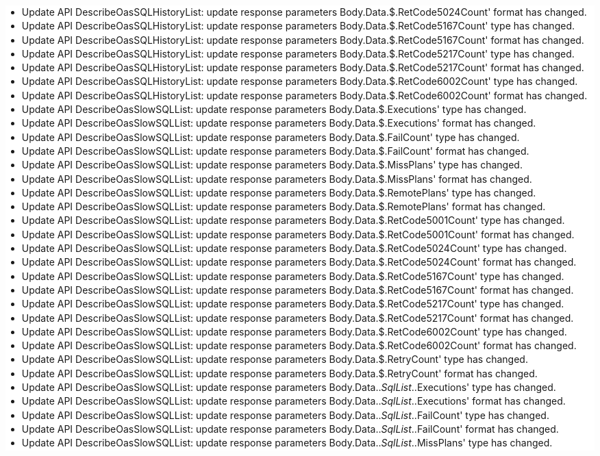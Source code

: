 - Update API DescribeOasSQLHistoryList: update response parameters Body.Data.$.RetCode5024Count' format has changed.
- Update API DescribeOasSQLHistoryList: update response parameters Body.Data.$.RetCode5167Count' type has changed.
- Update API DescribeOasSQLHistoryList: update response parameters Body.Data.$.RetCode5167Count' format has changed.
- Update API DescribeOasSQLHistoryList: update response parameters Body.Data.$.RetCode5217Count' type has changed.
- Update API DescribeOasSQLHistoryList: update response parameters Body.Data.$.RetCode5217Count' format has changed.
- Update API DescribeOasSQLHistoryList: update response parameters Body.Data.$.RetCode6002Count' type has changed.
- Update API DescribeOasSQLHistoryList: update response parameters Body.Data.$.RetCode6002Count' format has changed.
- Update API DescribeOasSlowSQLList: update response parameters Body.Data.$.Executions' type has changed.
- Update API DescribeOasSlowSQLList: update response parameters Body.Data.$.Executions' format has changed.
- Update API DescribeOasSlowSQLList: update response parameters Body.Data.$.FailCount' type has changed.
- Update API DescribeOasSlowSQLList: update response parameters Body.Data.$.FailCount' format has changed.
- Update API DescribeOasSlowSQLList: update response parameters Body.Data.$.MissPlans' type has changed.
- Update API DescribeOasSlowSQLList: update response parameters Body.Data.$.MissPlans' format has changed.
- Update API DescribeOasSlowSQLList: update response parameters Body.Data.$.RemotePlans' type has changed.
- Update API DescribeOasSlowSQLList: update response parameters Body.Data.$.RemotePlans' format has changed.
- Update API DescribeOasSlowSQLList: update response parameters Body.Data.$.RetCode5001Count' type has changed.
- Update API DescribeOasSlowSQLList: update response parameters Body.Data.$.RetCode5001Count' format has changed.
- Update API DescribeOasSlowSQLList: update response parameters Body.Data.$.RetCode5024Count' type has changed.
- Update API DescribeOasSlowSQLList: update response parameters Body.Data.$.RetCode5024Count' format has changed.
- Update API DescribeOasSlowSQLList: update response parameters Body.Data.$.RetCode5167Count' type has changed.
- Update API DescribeOasSlowSQLList: update response parameters Body.Data.$.RetCode5167Count' format has changed.
- Update API DescribeOasSlowSQLList: update response parameters Body.Data.$.RetCode5217Count' type has changed.
- Update API DescribeOasSlowSQLList: update response parameters Body.Data.$.RetCode5217Count' format has changed.
- Update API DescribeOasSlowSQLList: update response parameters Body.Data.$.RetCode6002Count' type has changed.
- Update API DescribeOasSlowSQLList: update response parameters Body.Data.$.RetCode6002Count' format has changed.
- Update API DescribeOasSlowSQLList: update response parameters Body.Data.$.RetryCount' type has changed.
- Update API DescribeOasSlowSQLList: update response parameters Body.Data.$.RetryCount' format has changed.
- Update API DescribeOasSlowSQLList: update response parameters Body.Data.$.SqlList.$.Executions' type has changed.
- Update API DescribeOasSlowSQLList: update response parameters Body.Data.$.SqlList.$.Executions' format has changed.
- Update API DescribeOasSlowSQLList: update response parameters Body.Data.$.SqlList.$.FailCount' type has changed.
- Update API DescribeOasSlowSQLList: update response parameters Body.Data.$.SqlList.$.FailCount' format has changed.
- Update API DescribeOasSlowSQLList: update response parameters Body.Data.$.SqlList.$.MissPlans' type has changed.